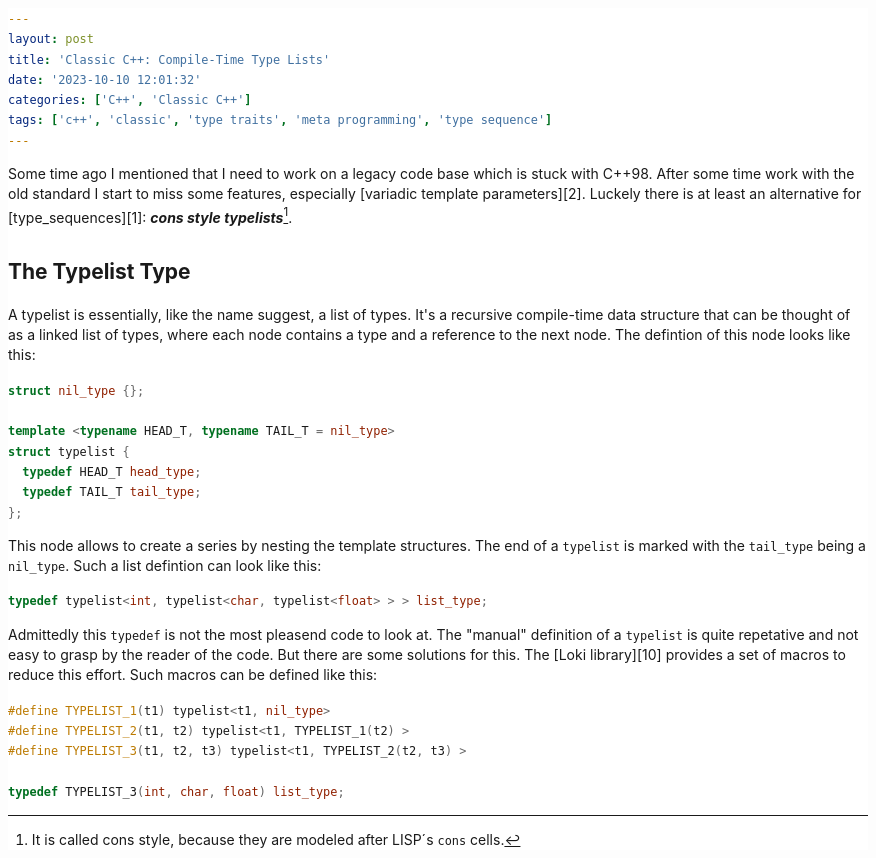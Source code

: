 ```yaml
---
layout: post
title: 'Classic C++: Compile-Time Type Lists'
date: '2023-10-10 12:01:32'
categories: ['C++', 'Classic C++']
tags: ['c++', 'classic', 'type traits', 'meta programming', 'type sequence']
---
```


Some time ago I mentioned that I need to work on a legacy code base which is 
stuck with C++98. After some time work with the old standard I start to miss 
some features, especially [variadic template parameters][2]. Luckely there is 
at least an alternative for [type_sequences][1]: ***cons style typelists***[^1].


## The Typelist Type

A typelist is essentially, like the name suggest, a list of types. 
It's a recursive compile-time data structure that can be thought of as a linked list of 
types, where each node contains a type and a reference to the next node. The 
defintion of this node looks like this:

```cpp
struct nil_type {};

template <typename HEAD_T, typename TAIL_T = nil_type>
struct typelist {
  typedef HEAD_T head_type;
  typedef TAIL_T tail_type;
};
```

This node allows to create a series by nesting the template structures. The end 
of a `typelist` is marked with the `tail_type` being a `nil_type`. Such a list 
defintion can look like this:

```cpp
typedef typelist<int, typelist<char, typelist<float> > > list_type;
```


Admittedly this `typedef` is not the most pleasend code to look at. The 
"manual" definition of a `typelist` is quite repetative and not easy to grasp 
by the reader of the code. But there are some solutions for this. The 
[Loki library][10] provides a set of macros to reduce this effort. Such macros 
can be defined like this:

```cpp
#define TYPELIST_1(t1) typelist<t1, nil_type>
#define TYPELIST_2(t1, t2) typelist<t1, TYPELIST_1(t2) >
#define TYPELIST_3(t1, t2, t3) typelist<t1, TYPELIST_2(t2, t3) >

typedef TYPELIST_3(int, char, float) list_type;
```


[^1]: It is called cons style, because they are modeled after LISP´s `cons` cells.
[^2]: I explained in a previous [post][3] how you could implement a static assertion for C++98.
[1]: {% post_url 2023-05-27-type-sequence%}
[2]: https://en.cppreference.com/w/cpp/language/parameter_pack
[3]: {% post_url 2023-06-11-static-assertions%}
[4]: https://github.com/zie87/zll
[10]: https://loki-lib.sourceforge.net/